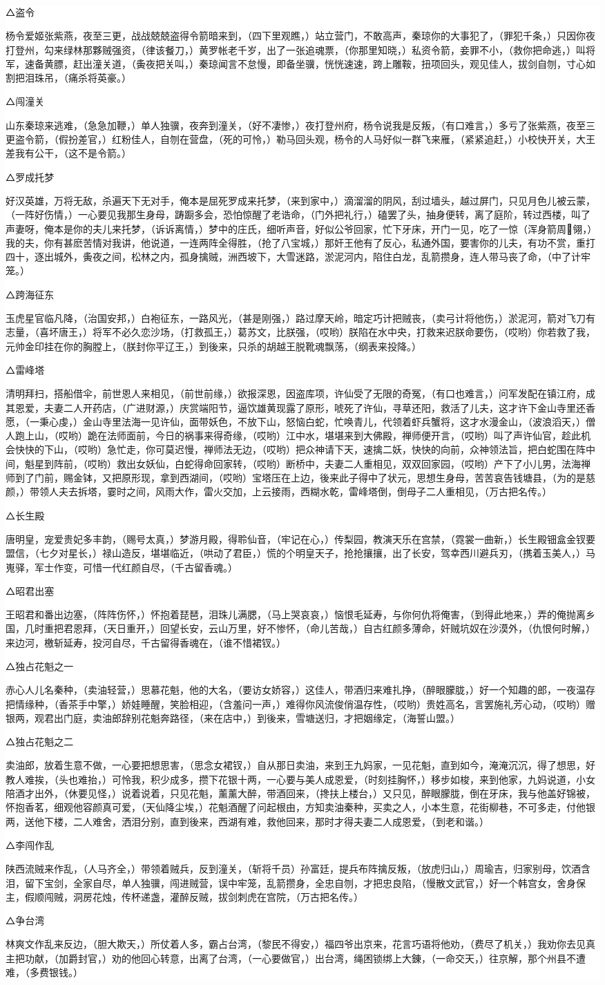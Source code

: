 △盗令

杨令爱姬张紫燕，夜至三更，战战兢兢盗得令箭暗来到，（四下里观瞧，）站立营门，不敢高声，秦琼你的大事犯了，（罪犯千条，）只因你夜打登州，勾来绿林那夥贼强资，（律该餐刀，）黄罗帐老千岁，出了一张追魂票，（你那里知晓，）私资令箭，妾罪不小，（救你把命逃，）叫将军，速备黄膘，赶出潼关道，（夤夜把关叫，）秦琼闻言不怠慢，即备坐骥，恍恍速速，跨上雕鞍，扭项回头，观见佳人，拔剑自刎，寸心如割把泪珠吊，（痛杀将英豪。）

△闯潼关

山东秦琼来逃难，（急急加鞭，）单人独骥，夜奔到潼关，（好不凄惨，）夜打登州府，杨令说我是反叛，（有口难言，）多亏了张紫燕，夜至三更盗令箭，（假扮差官，）红粉佳人，自刎在营盘，（死的可怜，）勒马回头观，杨令的人马好似一群飞来雁，（紧紧追赶，）小校快开关，大王差我有公干，（这不是令箭。）

△罗成托梦

好汉英雄，万将无敌，杀遍天下无对手，俺本是屈死罗成来托梦，（来到家中，）滴溜溜的阴风，刮过墙头，越过屏门，只见月色儿被云蒙，（一阵好伤情，）一心要见我那生身母，踌蹰多会，恐怕惊醒了老诰命，（门外把礼行，）磕罢了头，抽身便转，离了庭阶，转过西楼，叫了声妻呀，俺本是你的夫儿来托梦，（诉诉离情，）梦中的庄氏，细听声音，好似公爷回家，忙下牙床，开门一见，吃了一惊（浑身箭周翎，）我的夫，你有甚麽苦情对我讲，他说道，一连两阵全得胜，（抢了八宝城，）那奸王他有了反心，私通外国，要害你的儿夫，有功不赏，重打四十，逐出城外，夤夜之间，松林之内，孤身擒贼，洲西坡下，大雪迷路，淤泥河内，陷住白龙，乱箭攒身，连人带马丧了命，（中了计牢笼。）

△跨海征东

玉虎星官临凡降，（治国安邦，）白袍征东，一路风光，（甚是刚强，）路过摩天岭，暗定巧计把贼丧，（卖弓计将他伤，）淤泥河，箭对飞刀有志量，（喜坏唐王，）将军不必久恋沙场，（打救孤王，）葛苏文，比朕强，（哎哟）朕陷在水中央，打救来迟朕命要伤，（哎哟）你若救了我，元帅金印挂在你的胸膛上，（朕封你平辽王，）到後来，只杀的胡越王脱靴魂飘荡，（纲表来投降。）

△雷峰塔

清明拜扫，搭船借伞，前世恩人来相见，（前世前缘，）欲报深恩，因盗库项，许仙受了无限的奇冤，（有口也难言，）问军发配在镇江府，成其恩爱，夫妻二人开药店，（广进财源，）庆赏端阳节，逼饮雄黄现露了原形，唬死了许仙，寻草还阳，救活了儿夫，这才许下金山寺里还香愿，（一秉心虔，）金山寺里法海一见许仙，面带妖色，不放下山，怒恼白蛇，忙唤青儿，代领着虾兵蟹将，这才水漫金山，（波浪滔天，）僧人跑上山，（哎哟）跪在法师面前，今日的祸事来得奇缘，（哎哟）江中水，堪堪来到大佛殿，禅师便开言，（哎哟）叫了声许仙官，趁此机会快快的下山，（哎哟）急忙走，你可莫迟慢，禅师法无边，（哎哟）把众神请下天，速擒二妖，快快的向前，众神领法旨，把白蛇围在阵中间，魁星到阵前，（哎哟）救出女妖仙，白蛇得命回家转，（哎哟）断桥中，夫妻二人重相见，双双回家园，（哎哟）产下了小儿男，法海禅师到了门前，赐金钵，又把原形现，拿到西湖间，（哎哟）宝塔压在上边，後来此子得中了状元，思想生身母，苦苦哀告钱塘县，（为的是慈颜，）带领人夫去拆塔，霎时之间，风雨大作，雷火交加，上云接雨，西糊水乾，雷峰塔倒，倒母子二人重相见，（万古把名传。）

△长生殿

唐明皇，宠爱贵妃多丰韵，（赐号太真，）梦游月殿，得聆仙音，（牢记在心，）传梨园，教演天乐在宫禁，（霓裳一曲新，）长生殿钿盒金钗要盟信，（七夕对星长，）禄山造反，堪堪临近，（哄动了君臣，）慌的个明皇天子，抢抢攘攘，出了长安，驾幸西川避兵刃，（携着玉美人，）马嵬驿，军士作变，可惜一代红颜自尽，（千古留香魂。）

△昭君出塞

王昭君和番出边塞，（阵阵伤怀，）怀抱着琵琶，泪珠儿满腮，（马上哭哀哀，）恼恨毛延寿，与你何仇将俺害，（到得此地来，）弄的俺抛离乡国，几时重把君恩拜，（天日重开，）回望长安，云山万里，好不惨怀，（命儿苦哉，）自古红颜多薄命，奸贼坑奴在沙漠外，（仇恨何时解，）来边河，檄斩延寿，投河自尽，千古留得香魂在，（谁不惜裙钗。）

△独占花魁之一

赤心人儿名秦种，（卖油轻营，）思慕花魁，他的大名，（要访女娇容，）这佳人，带酒归来难扎挣，（醉眼朦胧，）好一个知趣的郎，一夜温存把情缘种，（香茶手中擎，）娇娃睡醒，笑脸相迎，（含羞问一声，）难得你风流俊俏温存性，（哎哟）贵姓高名，言罢施礼芳心动，（哎哟）赠银两，观君出门庭，卖油郎辞别花魁奔路径，（来在店中，）到後来，雪塘送归，才把姻缘定，（海誓山盟。）

△独占花魁之二

卖油郎，放着生意不做，一心要把想思害，（思念女裙钗，）自从那日卖油，来到王九妈家，一见花魁，直到如今，淹淹沉沉，得了想思，好教人难挨，（头也难抬，）可怜我，积少成多，攒下花银十两，一心要与美人成恩爱，（时刻挂胸怀，）移步如梭，来到他家，九妈说道，小女陪酒才出外，（休要见怪，）说着说着，只见花魁，薰薰大醉，带酒回来，（搀扶上楼台，）又只见，醉眼朦胧，倒在牙床，我与他盖好锦被，怀抱香茗，细观他容颜真可爱，（天仙降尘埃，）花魁酒醒了问起根由，方知卖油秦种，买卖之人，小本生意，花街柳巷，不可多走，付他银两，送他下楼，二人难舍，洒泪分别，直到後来，西湖有难，救他回来，那时才得夫妻二人成恩爱，（到老和谐。）

△李闯作乱

陕西流贼来作乱，（人马齐全，）带领着贼兵，反到潼关，（斩将千员）孙富廷，提兵布阵擒反叛，（放虎归山，）周瑜吉，归家别母，饮酒含泪，留下宝剑，全家自尽，单人独骥，闯进贼营，误中牢笼，乱箭攒身，全忠自刎，才把忠良陷，（慢散文武官，）好一个韩宫女，舍身保主，假顺闯贼，洞房花烛，传杯递盏，灌醉反贼，拔剑刺虎在宫院，（万古把名传。）

△争台湾

林爽文作乱来反边，（胆大欺天，）所仗着人多，霸占台湾，（黎民不得安，）福四爷出京来，花言巧语将他劝，（费尽了机关，）我劝你去见真主把功献，（加爵封官，）劝的他回心转意，出离了台湾，（一心要做官，）出台湾，绳困锁绑上大錬，（一命交天，）往京解，那个州县不遭难，（多费银钱。）
